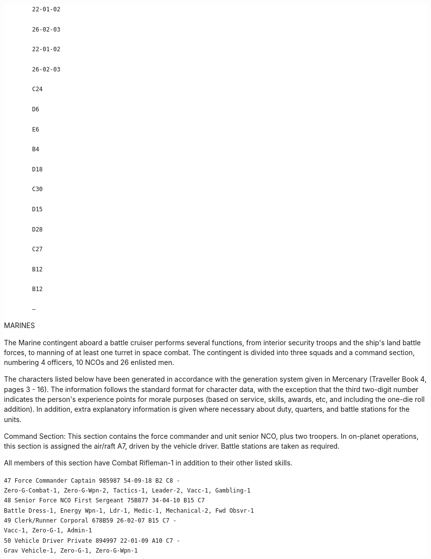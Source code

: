            22-01-02

            26-02-03

            22-01-02

            26-02-03

            C24

            D6

            E6

            B4

            D18

            C30

            D15

            D28

            C27

            B12

            B12

            —

MARINES

The Marine contingent aboard a battle cruiser performs several functions, from
interior security troops and the ship's land battle forces, to manning of at least one
turret in space combat. The contingent is divided into three squads and a command
section, numbering 4 officers, 10 NCOs and 26 enlisted men.

The characters listed below have been generated in accordance with the
generation system given in Mercenary (Traveller Book 4, pages 3 - 16). The information follows the standard format for character data, with the exception that
the third two-digit number indicates the person's experience points for morale
purposes (based on service, skills, awards, etc, and including the one-die roll addition). In addition, extra explanatory information is given where necessary about
duty, quarters, and battle stations for the units.

Command Section: This section contains the force commander and unit senior
NCO, plus two troopers. In on-planet operations, this section is assigned the air/raft
A7, driven by the vehicle driver. Battle stations are taken as required.

All members of this section have Combat Rifleman-1 in addition to their other
listed skills.

    47 Force Commander Captain 985987 54-09-18 B2 C8 -
    Zero-G-Combat-1, Zero-G-Wpn-2, Tactics-1, Leader-2, Vacc-1, Gambling-1
    48 Senior Force NCO First Sergeant 75B877 34-04-10 B15 C7
    Battle Dress-1, Energy Wpn-1, Ldr-1, Medic-1, Mechanical-2, Fwd Obsvr-1
    49 Clerk/Runner Corporal 678B59 26-02-07 B15 C7 -
    Vacc-1, Zero-G-1, Admin-1
    50 Vehicle Driver Private 894997 22-01-09 A10 C7 -
    Grav Vehicle-1, Zero-G-1, Zero-G-Wpn-1
